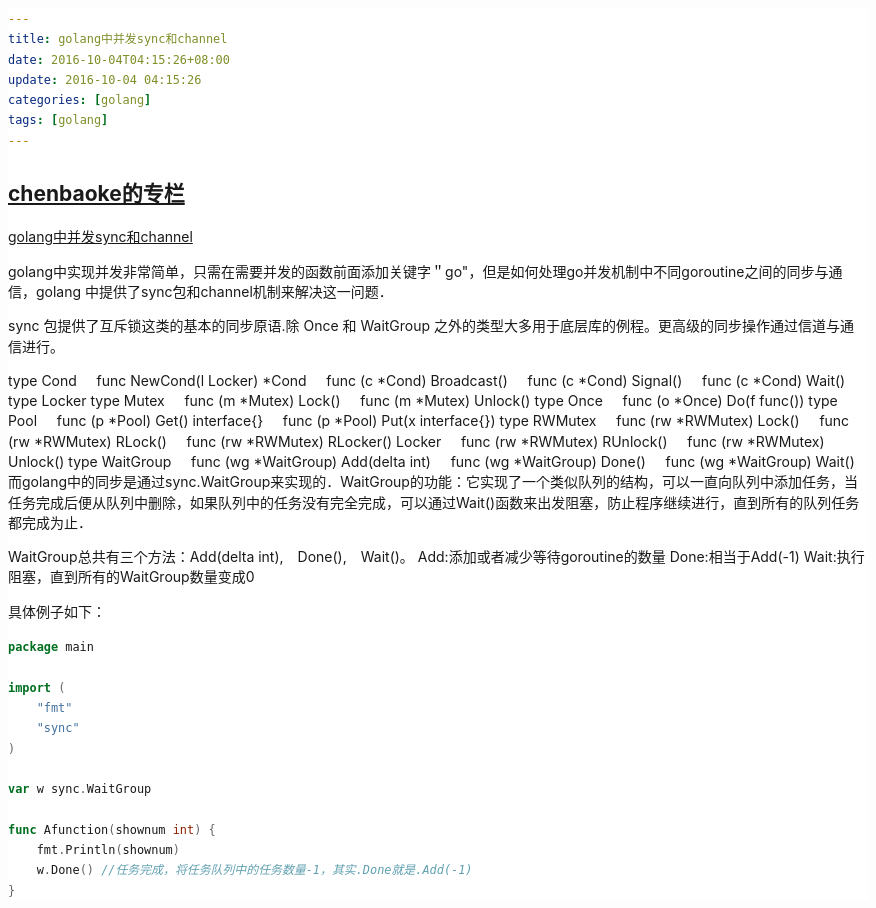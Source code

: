 ```yaml
---
title: golang中并发sync和channel
date: 2016-10-04T04:15:26+08:00
update: 2016-10-04 04:15:26
categories: [golang]
tags: [golang]
---
```

[chenbaoke的专栏](http://blog.csdn.net/chenbaoke)
-------------------------------------------------
[golang中并发sync和channel](/chenbaoke/article/details/41647865)

golang中实现并发非常简单，只需在需要并发的函数前面添加关键字＂go"，但是如何处理go并发机制中不同goroutine之间的同步与通信，golang 中提供了sync包和channel机制来解决这一问题．

sync 包提供了互斥锁这类的基本的同步原语.除 Once 和 WaitGroup 之外的类型大多用于底层库的例程。更高级的同步操作通过信道与通信进行。

type Cond
    func NewCond(l Locker) \*Cond
    func (c \*Cond) Broadcast()
    func (c \*Cond) Signal()
    func (c \*Cond) Wait()
type Locker
type Mutex
    func (m \*Mutex) Lock()
    func (m \*Mutex) Unlock()
type Once
    func (o \*Once) Do(f func())
type Pool
    func (p \*Pool) Get() interface{}
    func (p \*Pool) Put(x interface{})
type RWMutex
    func (rw \*RWMutex) Lock()
    func (rw \*RWMutex) RLock()
    func (rw \*RWMutex) RLocker() Locker
    func (rw \*RWMutex) RUnlock()
    func (rw \*RWMutex) Unlock()
type WaitGroup
    func (wg \*WaitGroup) Add(delta int)
    func (wg \*WaitGroup) Done()
    func (wg \*WaitGroup) Wait()
而golang中的同步是通过sync.WaitGroup来实现的．WaitGroup的功能：它实现了一个类似队列的结构，可以一直向队列中添加任务，当任务完成后便从队列中删除，如果队列中的任务没有完全完成，可以通过Wait()函数来出发阻塞，防止程序继续进行，直到所有的队列任务都完成为止．

WaitGroup总共有三个方法：Add(delta int),　Done(),　Wait()。
Add:添加或者减少等待goroutine的数量
Done:相当于Add(-1)
Wait:执行阻塞，直到所有的WaitGroup数量变成0

具体例子如下：

``` go
package main

import (
    "fmt"
    "sync"
)

var w sync.WaitGroup

func Afunction(shownum int) {
    fmt.Println(shownum)
    w.Done() //任务完成，将任务队列中的任务数量-1，其实.Done就是.Add(-1)
}
```